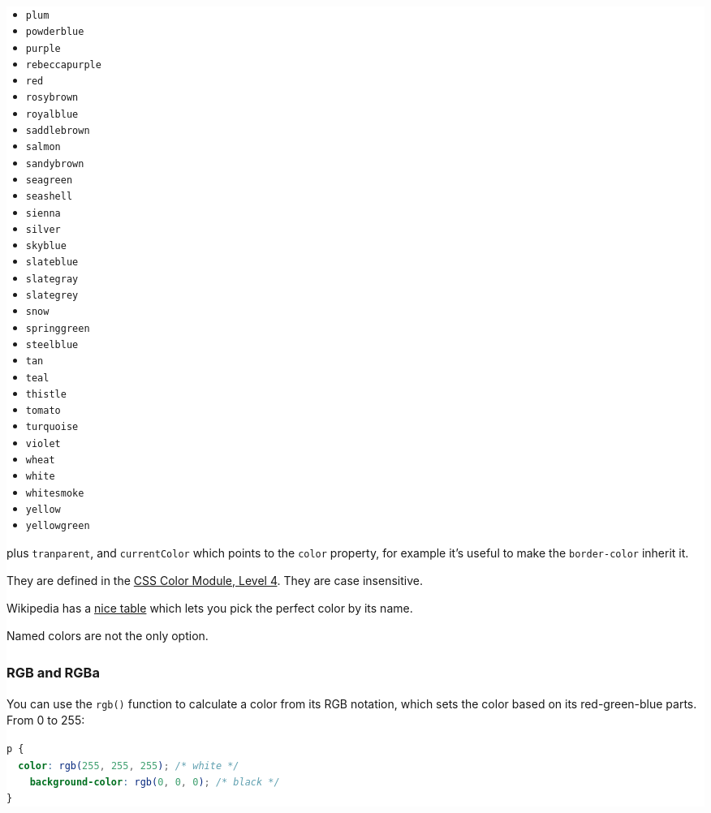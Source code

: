 -   `plum`
-   `powderblue`
-   `purple`
-   `rebeccapurple`
-   `red`
-   `rosybrown`
-   `royalblue`
-   `saddlebrown`
-   `salmon`
-   `sandybrown`
-   `seagreen`
-   `seashell`
-   `sienna`
-   `silver`
-   `skyblue`
-   `slateblue`
-   `slategray`
-   `slategrey`
-   `snow`
-   `springgreen`
-   `steelblue`
-   `tan`
-   `teal`
-   `thistle`
-   `tomato`
-   `turquoise`
-   `violet`
-   `wheat`
-   `white`
-   `whitesmoke`
-   `yellow`
-   `yellowgreen`

plus  `tranparent`, and  `currentColor`  which points to the  `color`  property, for example it’s useful to make the  `border-color`  inherit it.

They are defined in the  [CSS Color Module, Level 4](https://www.w3.org/TR/css-color-4/). They are case insensitive.

Wikipedia has a  [nice table](https://en.wikipedia.org/wiki/Web_colors)  which lets you pick the perfect color by its name.

Named colors are not the only option.

### RGB and RGBa

You can use the  `rgb()`  function to calculate a color from its RGB notation, which sets the color based on its red-green-blue parts. From 0 to 255:

```css
p {
  color: rgb(255, 255, 255); /* white */
    background-color: rgb(0, 0, 0); /* black */
}
```

